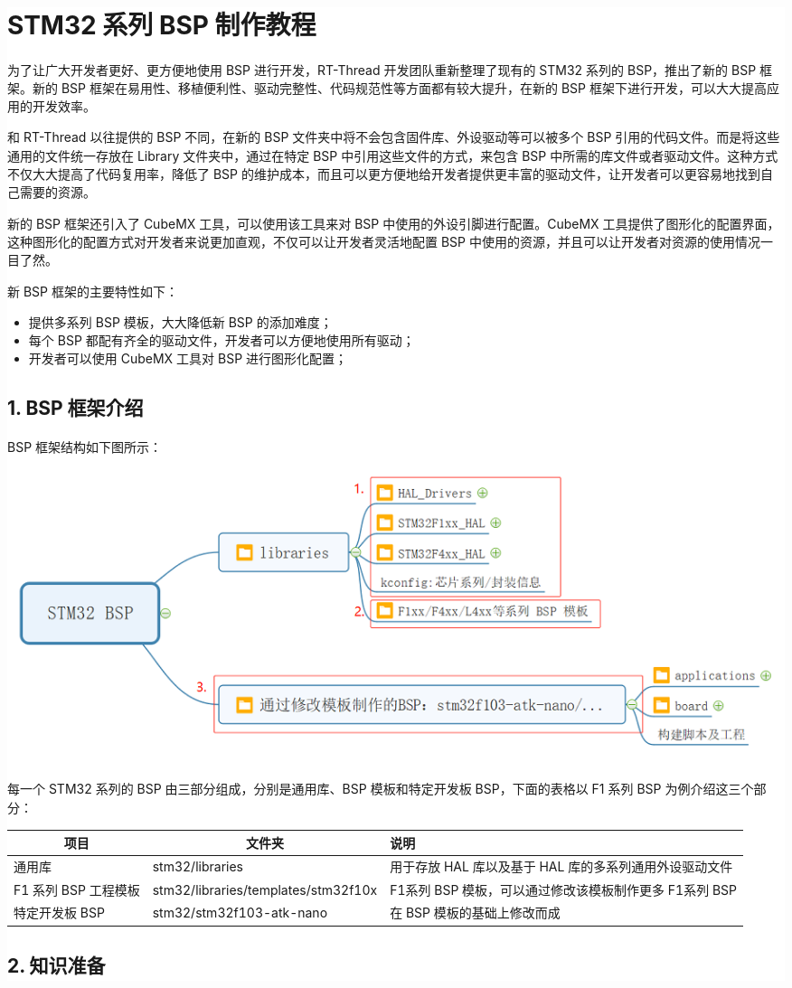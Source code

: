 # STM32 系列 BSP 制作教程

为了让广大开发者更好、更方便地使用 BSP 进行开发，RT-Thread 开发团队重新整理了现有的 STM32 系列的 BSP，推出了新的 BSP 框架。新的 BSP 框架在易用性、移植便利性、驱动完整性、代码规范性等方面都有较大提升，在新的 BSP 框架下进行开发，可以大大提高应用的开发效率。

和 RT-Thread 以往提供的 BSP 不同，在新的 BSP 文件夹中将不会包含固件库、外设驱动等可以被多个 BSP 引用的代码文件。而是将这些通用的文件统一存放在 Library 文件夹中，通过在特定 BSP 中引用这些文件的方式，来包含 BSP 中所需的库文件或者驱动文件。这种方式不仅大大提高了代码复用率，降低了 BSP 的维护成本，而且可以更方便地给开发者提供更丰富的驱动文件，让开发者可以更容易地找到自己需要的资源。

新的 BSP 框架还引入了 CubeMX 工具，可以使用该工具来对 BSP 中使用的外设引脚进行配置。CubeMX 工具提供了图形化的配置界面，这种图形化的配置方式对开发者来说更加直观，不仅可以让开发者灵活地配置 BSP 中使用的资源，并且可以让开发者对资源的使用情况一目了然。

新 BSP 框架的主要特性如下：

- 提供多系列 BSP 模板，大大降低新 BSP 的添加难度；
- 每个 BSP 都配有齐全的驱动文件，开发者可以方便地使用所有驱动；
- 开发者可以使用 CubeMX 工具对 BSP 进行图形化配置；

## 1. BSP 框架介绍 

BSP 框架结构如下图所示：

![BSP 框架图](./figures/frame.png)

每一个 STM32 系列的 BSP 由三部分组成，分别是通用库、BSP 模板和特定开发板 BSP，下面的表格以 F1 系列 BSP 为例介绍这三个部分：

|项目|文件夹|说明|
| - | - | :-- |
| 通用库 | stm32/libraries | 用于存放 HAL 库以及基于 HAL 库的多系列通用外设驱动文件 |
| F1 系列 BSP 工程模板 | stm32/libraries/templates/stm32f10x | F1系列 BSP 模板，可以通过修改该模板制作更多 F1系列 BSP |
| 特定开发板 BSP | stm32/stm32f103-atk-nano | 在 BSP 模板的基础上修改而成 |

## 2. 知识准备
